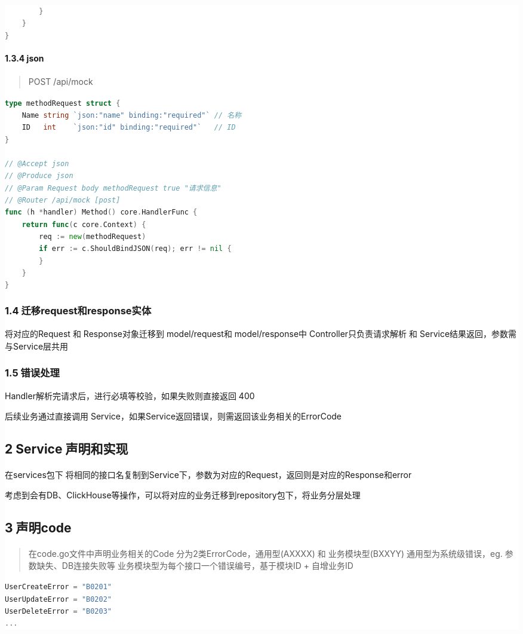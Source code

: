 ```go
        }
    }
}
```

#### 1.3.4 json
> POST /api/mock

```go
type methodRequest struct {
    Name string `json:"name" binding:"required"` // 名称
    ID   int    `json:"id" binding:"required"`   // ID
}

// @Accept json
// @Produce json
// @Param Request body methodRequest true "请求信息"
// @Router /api/mock [post]
func (h *handler) Method() core.HandlerFunc {
    return func(c core.Context) {
        req := new(methodRequest)
        if err := c.ShouldBindJSON(req); err != nil {
        }
    }
}
```

### 1.4 迁移request和response实体
将对应的Request 和 Response对象迁移到 model/request和 model/response中
Controller只负责请求解析 和 Service结果返回，参数需与Service层共用

### 1.5 错误处理
Handler解析完请求后，进行必填等校验，如果失败则直接返回 400

后续业务通过直接调用 Service，如果Service返回错误，则需返回该业务相关的ErrorCode

## 2 Service 声明和实现
在services包下 将相同的接口名复制到Service下，参数为对应的Request，返回则是对应的Response和error

考虑到会有DB、ClickHouse等操作，可以将对应的业务迁移到repository包下，将业务分层处理

## 3 声明code
> 在code.go文件中声明业务相关的Code
> 分为2类ErrorCode，通用型(AXXXX) 和 业务模块型(BXXYY)
> 通用型为系统级错误，eg. 参数缺失、DB连接失败等
> 业务模块型为每个接口一个错误编号，基于模块ID + 自增业务ID
```go
UserCreateError = "B0201"
UserUpdateError = "B0202"
UserDeleteError = "B0203"
...
```
